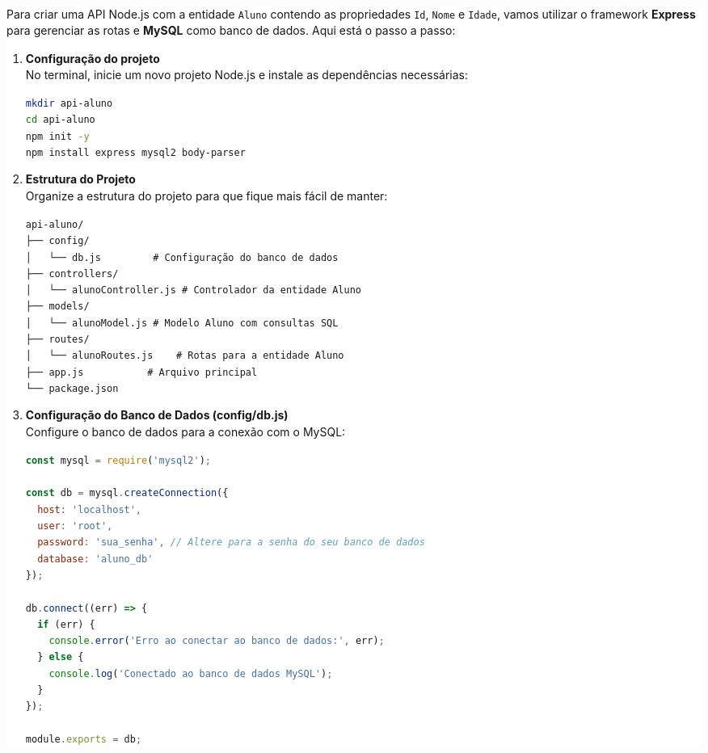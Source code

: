 


Para criar uma API Node.js com a entidade `Aluno` contendo as propriedades `Id`, `Nome` e `Idade`, vamos utilizar o framework **Express** para gerenciar as rotas e **MySQL** como banco de dados. Aqui está o passo a passo:

1. **Configuração do projeto**  
   No terminal, inicie um novo projeto Node.js e instale as dependências necessárias:

   ```bash
   mkdir api-aluno
   cd api-aluno
   npm init -y
   npm install express mysql2 body-parser
   ```

2. **Estrutura do Projeto**  
   Organize a estrutura do projeto para que fique mais fácil de manter:

   ```
   api-aluno/
   ├── config/
   │   └── db.js         # Configuração do banco de dados
   ├── controllers/
   │   └── alunoController.js # Controlador da entidade Aluno
   ├── models/
   │   └── alunoModel.js # Modelo Aluno com consultas SQL
   ├── routes/
   │   └── alunoRoutes.js    # Rotas para a entidade Aluno
   ├── app.js           # Arquivo principal
   └── package.json
   ```

3. **Configuração do Banco de Dados (config/db.js)**  
   Configure o banco de dados para a conexão com o MySQL:

   ```javascript
   const mysql = require('mysql2');

   const db = mysql.createConnection({
     host: 'localhost',
     user: 'root',
     password: 'sua_senha', // Altere para a senha do seu banco de dados
     database: 'aluno_db'
   });

   db.connect((err) => {
     if (err) {
       console.error('Erro ao conectar ao banco de dados:', err);
     } else {
       console.log('Conectado ao banco de dados MySQL');
     }
   });

   module.exports = db;
   ```
